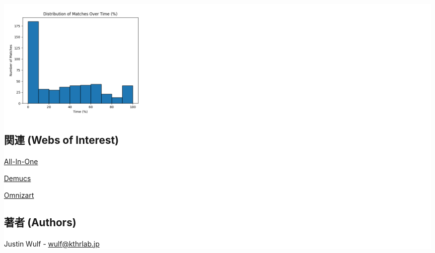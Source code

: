   <img src="images/experiment5_timeseries_section_based_prod.png" width="300" />
</p>

## 関連 (Webs of Interest)

[All-In-One](https://github.com/mir-aidj/all-in-one)

[Demucs](https://github.com/facebookresearch/demucs)

[Omnizart](https://github.com/Music-and-Culture-Technology-Lab/omnizart)

## 著者 (Authors)

Justin Wulf - wulf@kthrlab.jp